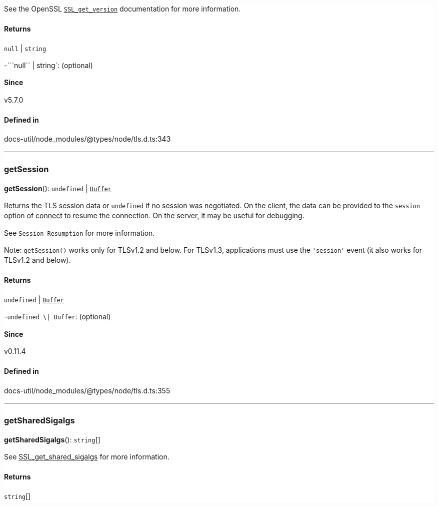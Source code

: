 See the OpenSSL [`SSL_get_version`](https://www.openssl.org/docs/man1.1.1/man3/SSL_get_version.html) documentation for more information.

#### Returns

``null`` \| `string`

-```null`` \| string`: (optional) 

**Since**

v5.7.0

#### Defined in

docs-util/node_modules/@types/node/tls.d.ts:343

___

### getSession

**getSession**(): `undefined` \| [`Buffer`](../index.md#buffer)

Returns the TLS session data or `undefined` if no session was
negotiated. On the client, the data can be provided to the `session` option of [connect](TLSSocket.md#connect) to resume the connection. On the server, it may be useful
for debugging.

See `Session Resumption` for more information.

Note: `getSession()` works only for TLSv1.2 and below. For TLSv1.3, applications
must use the `'session'` event (it also works for TLSv1.2 and below).

#### Returns

`undefined` \| [`Buffer`](../index.md#buffer)

-`undefined \| Buffer`: (optional) 

**Since**

v0.11.4

#### Defined in

docs-util/node_modules/@types/node/tls.d.ts:355

___

### getSharedSigalgs

**getSharedSigalgs**(): `string`[]

See [SSL\_get\_shared\_sigalgs](https://www.openssl.org/docs/man1.1.1/man3/SSL_get_shared_sigalgs.html) for more information.

#### Returns

`string`[]

